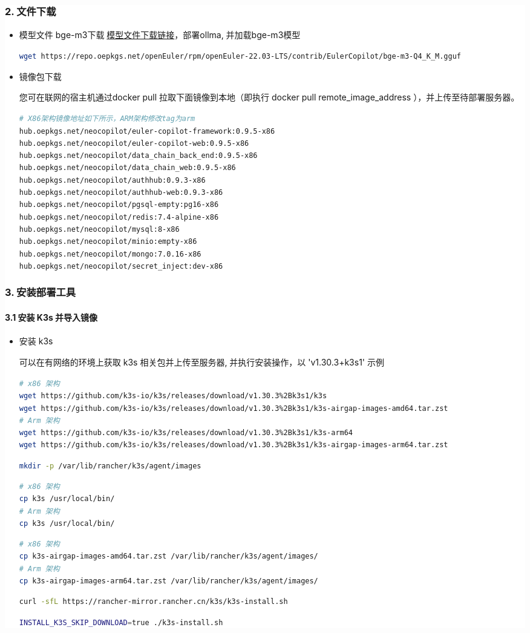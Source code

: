### 2. 文件下载

- 模型文件 bge-m3下载 [模型文件下载链接](https://repo.oepkgs.net/openEuler/rpm/openEuler-22.03-LTS/contrib/EulerCopilot)，部署ollma, 并加载bge-m3模型
  ```bash
  wget https://repo.oepkgs.net/openEuler/rpm/openEuler-22.03-LTS/contrib/EulerCopilot/bge-m3-Q4_K_M.gguf 
  ```


  
- 镜像包下载 

  您可在联网的宿主机通过docker pull 拉取下面镜像到本地（即执行 docker pull remote_image_address ），并上传至待部署服务器。
  ```bash
  # X86架构镜像地址如下所示，ARM架构修改tag为arm
  hub.oepkgs.net/neocopilot/euler-copilot-framework:0.9.5-x86
  hub.oepkgs.net/neocopilot/euler-copilot-web:0.9.5-x86
  hub.oepkgs.net/neocopilot/data_chain_back_end:0.9.5-x86
  hub.oepkgs.net/neocopilot/data_chain_web:0.9.5-x86
  hub.oepkgs.net/neocopilot/authhub:0.9.3-x86
  hub.oepkgs.net/neocopilot/authhub-web:0.9.3-x86
  hub.oepkgs.net/neocopilot/pgsql-empty:pg16-x86
  hub.oepkgs.net/neocopilot/redis:7.4-alpine-x86
  hub.oepkgs.net/neocopilot/mysql:8-x86
  hub.oepkgs.net/neocopilot/minio:empty-x86
  hub.oepkgs.net/neocopilot/mongo:7.0.16-x86
  hub.oepkgs.net/neocopilot/secret_inject:dev-x86
  ```

### 3. 安装部署工具

#### 3.1 安装 K3s 并导入镜像

- 安装 k3s
  
  可以在有网络的环境上获取 k3s 相关包并上传至服务器, 并执行安装操作，以 'v1.30.3+k3s1' 示例
  
  ```bash
  # x86 架构
  wget https://github.com/k3s-io/k3s/releases/download/v1.30.3%2Bk3s1/k3s
  wget https://github.com/k3s-io/k3s/releases/download/v1.30.3%2Bk3s1/k3s-airgap-images-amd64.tar.zst 
  # Arm 架构
  wget https://github.com/k3s-io/k3s/releases/download/v1.30.3%2Bk3s1/k3s-arm64
  wget https://github.com/k3s-io/k3s/releases/download/v1.30.3%2Bk3s1/k3s-airgap-images-arm64.tar.zst
  ```
  ```bash
  mkdir -p /var/lib/rancher/k3s/agent/images
  ```
  ```bash
  # x86 架构
  cp k3s /usr/local/bin/
  # Arm 架构
  cp k3s /usr/local/bin/
  ```
  ```bash
  # x86 架构
  cp k3s-airgap-images-amd64.tar.zst /var/lib/rancher/k3s/agent/images/
  # Arm 架构
  cp k3s-airgap-images-arm64.tar.zst /var/lib/rancher/k3s/agent/images/
  ```
  ```bash
  curl -sfL https://rancher-mirror.rancher.cn/k3s/k3s-install.sh
  ```
  ```bash
  INSTALL_K3S_SKIP_DOWNLOAD=true ./k3s-install.sh
  ```
  ```bash
  ```